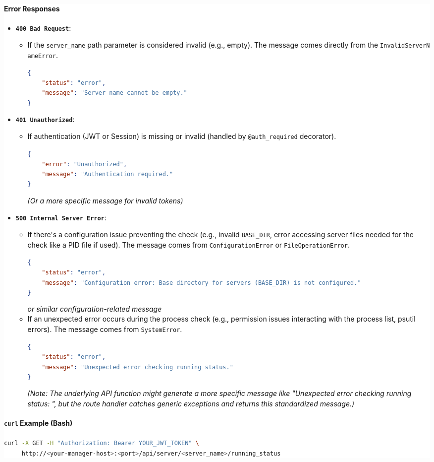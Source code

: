 #### Error Responses

*   **`400 Bad Request`**:
    *   If the `server_name` path parameter is considered invalid (e.g., empty). The message comes directly from the `InvalidServerNameError`.
        ```json
        {
            "status": "error",
            "message": "Server name cannot be empty."
        }
        ```

*   **`401 Unauthorized`**:
    *   If authentication (JWT or Session) is missing or invalid (handled by `@auth_required` decorator).
        ```json
        {
            "error": "Unauthorized",
            "message": "Authentication required."
        }
        ```
        *(Or a more specific message for invalid tokens)*

*   **`500 Internal Server Error`**:
    *   If there's a configuration issue preventing the check (e.g., invalid `BASE_DIR`, error accessing server files needed for the check like a PID file if used). The message comes from `ConfigurationError` or `FileOperationError`.
        ```json
        {
            "status": "error",
            "message": "Configuration error: Base directory for servers (BASE_DIR) is not configured."
        }
        ```
        *or similar configuration-related message*
    *   If an unexpected error occurs during the process check (e.g., permission issues interacting with the process list, psutil errors). The message comes from `SystemError`.
        ```json
        {
            "status": "error",
            "message": "Unexpected error checking running status."
        }
        ```
        *(Note: The underlying API function might generate a more specific message like "Unexpected error checking running status: <original error>", but the route handler catches generic exceptions and returns this standardized message.)*

#### `curl` Example (Bash)

```bash
curl -X GET -H "Authorization: Bearer YOUR_JWT_TOKEN" \
     http://<your-manager-host>:<port>/api/server/<server_name>/running_status
```
